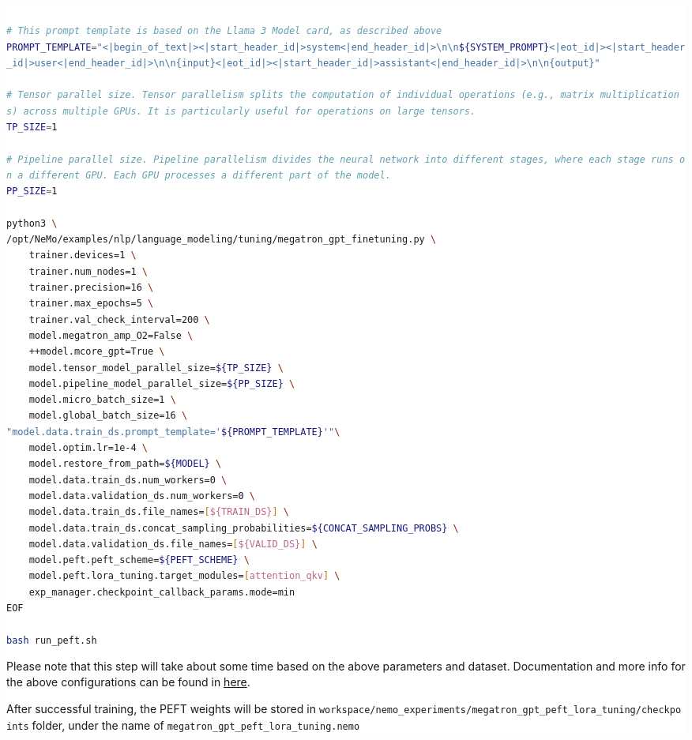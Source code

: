 ```bash

# This prompt template is based on the Llama 3 Model card, as described above
PROMPT_TEMPLATE="<|begin_of_text|><|start_header_id|>system<|end_header_id|>\n\n${SYSTEM_PROMPT}<|eot_id|><|start_header_id|>user<|end_header_id|>\n\n{input}<|eot_id|><|start_header_id|>assistant<|end_header_id|>\n\n{output}"

# Tensor parallel size. Tensor parallelism splits the computation of individual operations (e.g., matrix multiplications) across multiple GPUs. It is particularly useful for operations on large tensors.
TP_SIZE=1

# Pipeline parallel size. Pipeline parallelism divides the neural network into different stages, where each stage runs on a different GPU. Each GPU processes a different part of the model.
PP_SIZE=1

python3 \
/opt/NeMo/examples/nlp/language_modeling/tuning/megatron_gpt_finetuning.py \
    trainer.devices=1 \
    trainer.num_nodes=1 \
    trainer.precision=16 \
    trainer.max_epochs=5 \
    trainer.val_check_interval=200 \
    model.megatron_amp_O2=False \
    ++model.mcore_gpt=True \
    model.tensor_model_parallel_size=${TP_SIZE} \
    model.pipeline_model_parallel_size=${PP_SIZE} \
    model.micro_batch_size=1 \
    model.global_batch_size=16 \
"model.data.train_ds.prompt_template='${PROMPT_TEMPLATE}'"\
    model.optim.lr=1e-4 \
    model.restore_from_path=${MODEL} \
    model.data.train_ds.num_workers=0 \
    model.data.validation_ds.num_workers=0 \
    model.data.train_ds.file_names=[${TRAIN_DS}] \
    model.data.train_ds.concat_sampling_probabilities=${CONCAT_SAMPLING_PROBS} \
    model.data.validation_ds.file_names=[${VALID_DS}] \
    model.peft.peft_scheme=${PEFT_SCHEME} \
    model.peft.lora_tuning.target_modules=[attention_qkv] \
    exp_manager.checkpoint_callback_params.mode=min
EOF

bash run_peft.sh
```

Please note that this step will take about some time based on the above parameters and dataset. Documentation and more info for the above configurations can be found in [here](https://github.com/NVIDIA/NeMo/blob/main/examples/nlp/language_modeling/conf/megatron_gpt_config.yaml).

 
After successful training, the PEFT weights will be stored in `workspace/nemo_experiments/megatron_gpt_peft_lora_tuning/checkpoints` folder, under the name of `megatron_gpt_peft_lora_tuning.nemo`
